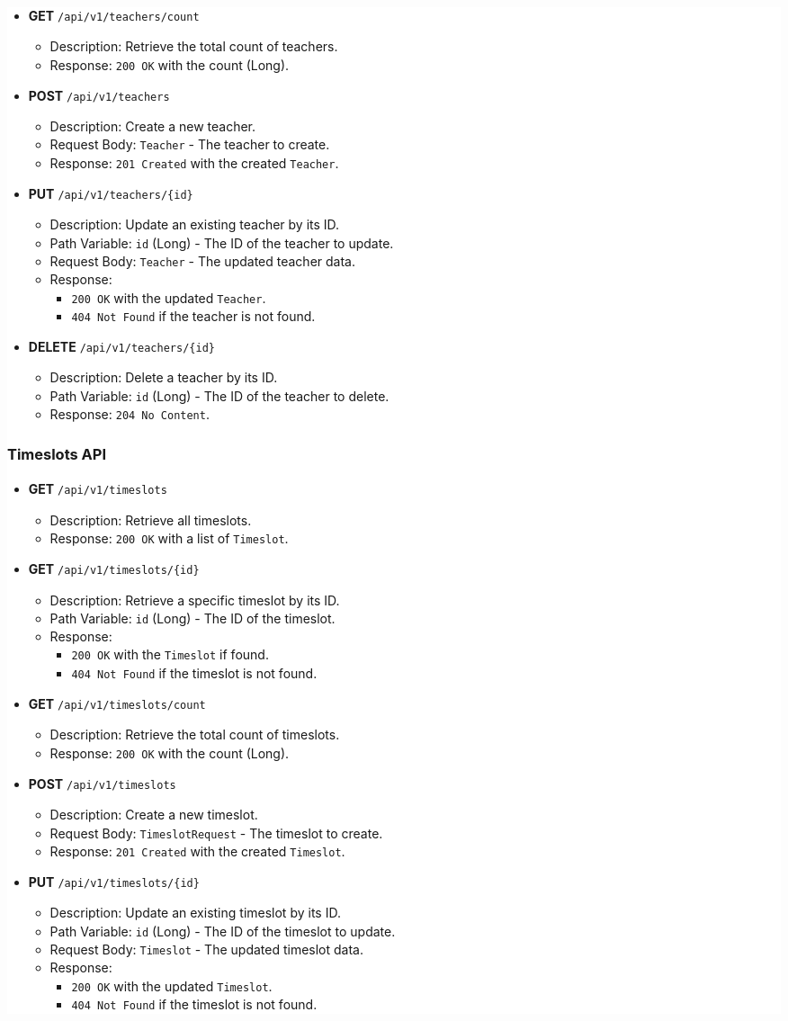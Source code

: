 
- **GET** `/api/v1/teachers/count`
    - Description: Retrieve the total count of teachers.
    - Response: `200 OK` with the count (Long).


- **POST** `/api/v1/teachers`
    - Description: Create a new teacher.
    - Request Body: `Teacher` - The teacher to create.
    - Response: `201 Created` with the created `Teacher`.


- **PUT** `/api/v1/teachers/{id}`
    - Description: Update an existing teacher by its ID.
    - Path Variable: `id` (Long) - The ID of the teacher to update.
    - Request Body: `Teacher` - The updated teacher data.
    - Response:
        - `200 OK` with the updated `Teacher`.
        - `404 Not Found` if the teacher is not found.


- **DELETE** `/api/v1/teachers/{id}`
    - Description: Delete a teacher by its ID.
    - Path Variable: `id` (Long) - The ID of the teacher to delete.
    - Response: `204 No Content`.

### Timeslots API

- **GET** `/api/v1/timeslots`
    - Description: Retrieve all timeslots.
    - Response: `200 OK` with a list of `Timeslot`.


- **GET** `/api/v1/timeslots/{id}`
    - Description: Retrieve a specific timeslot by its ID.
    - Path Variable: `id` (Long) - The ID of the timeslot.
    - Response:
        - `200 OK` with the `Timeslot` if found.
        - `404 Not Found` if the timeslot is not found.


- **GET** `/api/v1/timeslots/count`
    - Description: Retrieve the total count of timeslots.
    - Response: `200 OK` with the count (Long).


- **POST** `/api/v1/timeslots`
    - Description: Create a new timeslot.
    - Request Body: `TimeslotRequest` - The timeslot to create.
    - Response: `201 Created` with the created `Timeslot`.


- **PUT** `/api/v1/timeslots/{id}`
    - Description: Update an existing timeslot by its ID.
    - Path Variable: `id` (Long) - The ID of the timeslot to update.
    - Request Body: `Timeslot` - The updated timeslot data.
    - Response:
        - `200 OK` with the updated `Timeslot`.
        - `404 Not Found` if the timeslot is not found.
